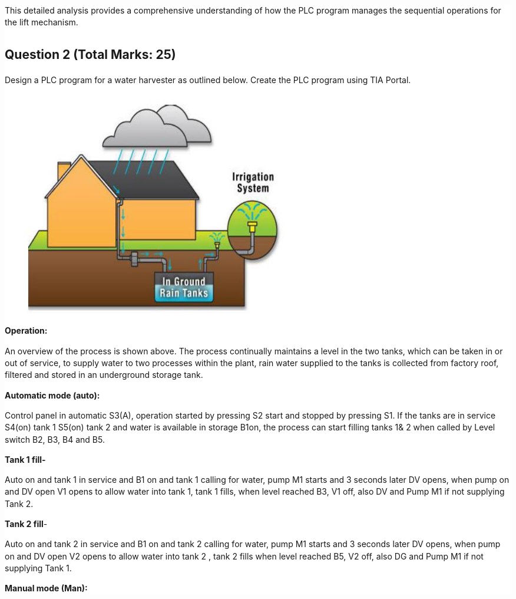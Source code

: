 This detailed analysis provides a comprehensive understanding of how the PLC program manages the sequential operations for the lift mechanism.

## Question 2 (Total Marks: 25)

Design a PLC program for a water harvester as outlined below. Create the PLC program using TIA Portal.

![Q2i](images/exam-2019-advanced-plcs-hmi-and-scada-autm07018/question-2.jpeg)

**Operation:**  

An overview of the process is shown above. The process continually maintains a level in the two tanks, which can be taken in or out of service, to supply water to two processes within the plant, rain water supplied to the tanks is collected from factory roof, filtered and stored in an underground storage tank.  

**Automatic mode (auto):**  

Control panel in automatic S3(A), operation started by pressing S2 start and stopped by pressing S1. If the tanks are in service S4(on) tank 1 S5(on) tank 2 and water is available in storage B1on, the process can start filling tanks 1& 2 when called by Level switch B2, B3, B4 and B5.  

**Tank 1 fill-**  

Auto on and tank 1 in service and B1 on and tank 1 calling for water, pump M1 starts and 3 seconds later DV opens, when pump on and DV open V1 opens to allow water into tank 1, tank 1 fills, when level reached B3, V1 off, also DV and Pump M1 if not supplying Tank 2.  

**Tank 2 fill**-  

Auto on and tank 2 in service and B1 on and tank 2 calling for water, pump M1 starts and 3 seconds later DV opens, when pump on and DV open V2 opens to allow water into tank 2 , tank 2 fills when level reached B5, V2 off, also DG and Pump M1 if not supplying Tank 1.  

**Manual mode (Man):**  
